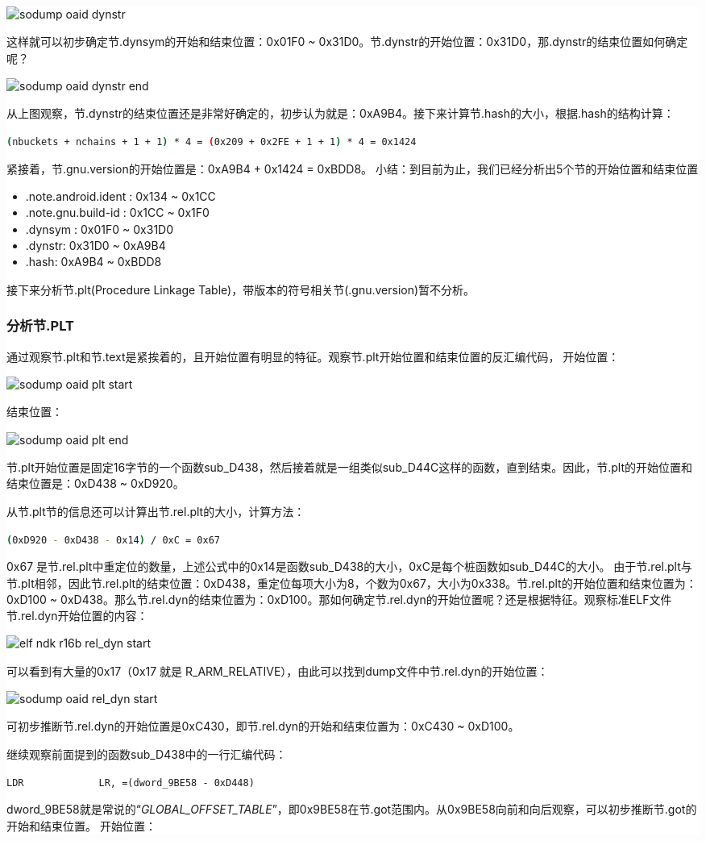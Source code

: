 ![sodump oaid dynstr]({static}/images/sodump_oaid_dynstr.png)

这样就可以初步确定节.dynsym的开始和结束位置：0x01F0 ~ 0x31D0。节.dynstr的开始位置：0x31D0，那.dynstr的结束位置如何确定呢？ 

![sodump oaid dynstr end]({static}/images/sodump_oaid_dynstr_end.png)

从上图观察，节.dynstr的结束位置还是非常好确定的，初步认为就是：0xA9B4。接下来计算节.hash的大小，根据.hash的结构计算：
```bash
(nbuckets + nchains + 1 + 1) * 4 = (0x209 + 0x2FE + 1 + 1) * 4 = 0x1424
```
紧接着，节.gnu.version的开始位置是：0xA9B4 + 0x1424 = 0xBDD8。
小结：到目前为止，我们已经分析出5个节的开始位置和结束位置
- .note.android.ident : 0x134 ~ 0x1CC
- .note.gnu.build-id : 0x1CC ~ 0x1F0
- .dynsym : 0x01F0 ~ 0x31D0
- .dynstr: 0x31D0 ~ 0xA9B4
- .hash: 0xA9B4 ~ 0xBDD8

接下来分析节.plt(Procedure Linkage Table)，带版本的符号相关节(.gnu.version)暂不分析。

### 分析节.PLT
通过观察节.plt和节.text是紧挨着的，且开始位置有明显的特征。观察节.plt开始位置和结束位置的反汇编代码，
开始位置：

![sodump oaid plt start]({static}/images/sodump_oaid_plt_start.png)

结束位置：

![sodump oaid plt end]({static}/images/sodump_oaid_plt_end.png)

节.plt开始位置是固定16字节的一个函数sub_D438，然后接着就是一组类似sub_D44C这样的函数，直到结束。因此，节.plt的开始位置和结束位置是：0xD438 ~ 0xD920。

从节.plt节的信息还可以计算出节.rel.plt的大小，计算方法：
```bash
(0xD920 - 0xD438 - 0x14) / 0xC = 0x67
```
0x67 是节.rel.plt中重定位的数量，上述公式中的0x14是函数sub_D438的大小，0xC是每个桩函数如sub_D44C的大小。
由于节.rel.plt与节.plt相邻，因此节.rel.plt的结束位置：0xD438，重定位每项大小为8，个数为0x67，大小为0x338。节.rel.plt的开始位置和结束位置为：0xD100 ~ 0xD438。那么节.rel.dyn的结束位置为：0xD100。那如何确定节.rel.dyn的开始位置呢？还是根据特征。观察标准ELF文件节.rel.dyn开始位置的内容：

![elf ndk r16b rel_dyn start]({static}/images/elf_ndk_r16b_rel_dyn_start.png)

可以看到有大量的0x17（0x17 就是 R_ARM_RELATIVE），由此可以找到dump文件中节.rel.dyn的开始位置：

![sodump oaid rel_dyn start]({static}/images/sodump_oaid_rel_dyn_start.png)

可初步推断节.rel.dyn的开始位置是0xC430，即节.rel.dyn的开始和结束位置为：0xC430 ~ 0xD100。

继续观察前面提到的函数sub_D438中的一行汇编代码：
```armasm
LDR             LR, =(dword_9BE58 - 0xD448)
```
dword_9BE58就是常说的“_GLOBAL_OFFSET_TABLE_”，即0x9BE58在节.got范围内。从0x9BE58向前和向后观察，可以初步推断节.got的开始和结束位置。
开始位置：
